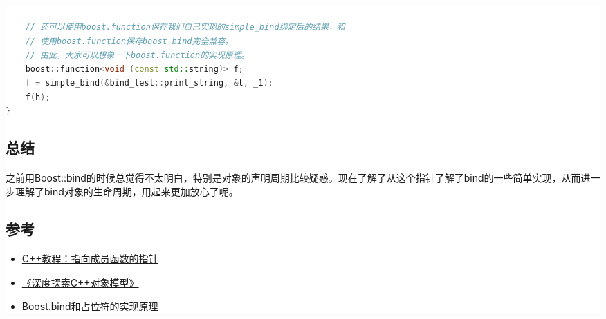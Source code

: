 ```C++

	// 还可以使用boost.function保存我们自己实现的simple_bind绑定后的结果，和
	// 使用boost.function保存boost.bind完全兼容。
	// 由此，大家可以想象一下boost.function的实现原理。
	boost::function<void (const std::string)> f;
	f = simple_bind(&bind_test::print_string, &t, _1);
	f(h);
}
```


## 总结
之前用Boost::bind的时候总觉得不太明白，特别是对象的声明周期比较疑惑。现在了解了从这个指针了解了bind的一些简单实现，从而进一步理解了bind对象的生命周期，用起来更加放心了呢。

## 参考
*  [C++教程：指向成员函数的指针](https://kelvinh.github.io/blog/2014/03/27/cpp-tutorial-pointer-to-member-function/)

* [《深度探索C++对象模型》](https://item.jd.com/10909788.html)

* [Boost.bind和占位符的实现原理](https://bbs.avplayer.org/t/boost-bind/232)